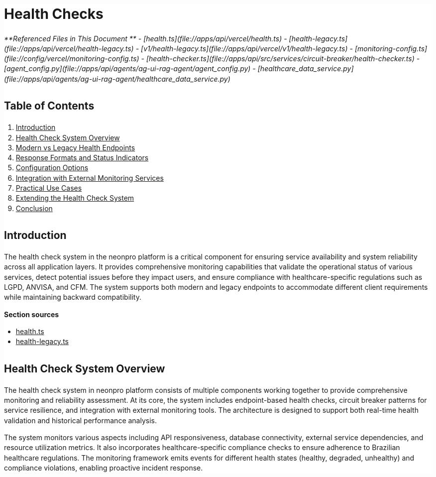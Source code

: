 # Health Checks

<cite>
**Referenced Files in This Document **   
- [health.ts](file://apps/api/vercel/health.ts)
- [health-legacy.ts](file://apps/api/vercel/health-legacy.ts)
- [v1/health-legacy.ts](file://apps/api/vercel/v1/health-legacy.ts)
- [monitoring-config.ts](file://config/vercel/monitoring-config.ts)
- [health-checker.ts](file://apps/api/src/services/circuit-breaker/health-checker.ts)
- [agent_config.py](file://apps/api/agents/ag-ui-rag-agent/agent_config.py)
- [healthcare_data_service.py](file://apps/api/agents/ag-ui-rag-agent/healthcare_data_service.py)
</cite>

## Table of Contents
1. [Introduction](#introduction)
2. [Health Check System Overview](#health-check-system-overview)
3. [Modern vs Legacy Health Endpoints](#modern-vs-legacy-health-endpoints)
4. [Response Formats and Status Indicators](#response-formats-and-status-indicators)
5. [Configuration Options](#configuration-options)
6. [Integration with External Monitoring Services](#integration-with-external-monitoring-services)
7. [Practical Use Cases](#practical-use-cases)
8. [Extending the Health Check System](#extending-the-health-check-system)
9. [Conclusion](#conclusion)

## Introduction

The health check system in the neonpro platform is a critical component for ensuring service availability and system reliability across all application layers. It provides comprehensive monitoring capabilities that validate the operational status of various services, detect potential issues before they impact users, and ensure compliance with healthcare-specific regulations such as LGPD, ANVISA, and CFM. The system supports both modern and legacy endpoints to accommodate different client requirements while maintaining backward compatibility.

**Section sources**
- [health.ts](file://apps/api/vercel/health.ts#L1-L47)
- [health-legacy.ts](file://apps/api/vercel/health-legacy.ts#L1-L12)

## Health Check System Overview

The health check system in neonpro platform consists of multiple components working together to provide comprehensive monitoring and reliability assessment. At its core, the system includes endpoint-based health checks, circuit breaker patterns for service resilience, and integration with external monitoring tools. The architecture is designed to support both real-time health validation and historical performance analysis.

The system monitors various aspects including API responsiveness, database connectivity, external service dependencies, and resource utilization metrics. It also incorporates healthcare-specific compliance checks to ensure adherence to Brazilian healthcare regulations. The monitoring framework emits events for different health states (healthy, degraded, unhealthy) and compliance violations, enabling proactive incident response.

